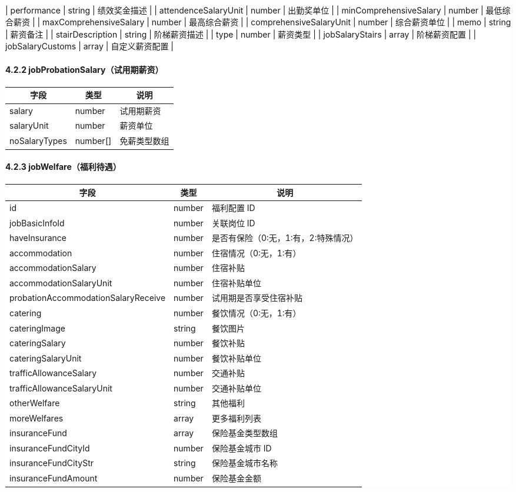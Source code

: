 | performance               | string | 绩效奖金描述                   |
| attendenceSalaryUnit      | number | 出勤奖单位                     |
| minComprehensiveSalary    | number | 最低综合薪资                   |
| maxComprehensiveSalary    | number | 最高综合薪资                   |
| comprehensiveSalaryUnit   | number | 综合薪资单位                   |
| memo                      | string | 薪资备注                       |
| stairDescription          | string | 阶梯薪资描述                   |
| type                      | number | 薪资类型                       |
| jobSalaryStairs           | array  | 阶梯薪资配置                   |
| jobSalaryCustoms          | array  | 自定义薪资配置                 |

#### 4.2.2 jobProbationSalary（试用期薪资）

| 字段          | 类型     | 说明         |
| ------------- | -------- | ------------ |
| salary        | number   | 试用期薪资   |
| salaryUnit    | number   | 薪资单位     |
| noSalaryTypes | number[] | 免薪类型数组 |

#### 4.2.3 jobWelfare（福利待遇）

| 字段                                | 类型   | 说明                                 |
| ----------------------------------- | ------ | ------------------------------------ |
| id                                  | number | 福利配置 ID                          |
| jobBasicInfoId                      | number | 关联岗位 ID                          |
| haveInsurance                       | number | 是否有保险（0:无，1:有，2:特殊情况） |
| accommodation                       | number | 住宿情况（0:无，1:有）               |
| accommodationSalary                 | number | 住宿补贴                             |
| accommodationSalaryUnit             | number | 住宿补贴单位                         |
| probationAccommodationSalaryReceive | number | 试用期是否享受住宿补贴               |
| catering                            | number | 餐饮情况（0:无，1:有）               |
| cateringImage                       | string | 餐饮图片                             |
| cateringSalary                      | number | 餐饮补贴                             |
| cateringSalaryUnit                  | number | 餐饮补贴单位                         |
| trafficAllowanceSalary              | number | 交通补贴                             |
| trafficAllowanceSalaryUnit          | number | 交通补贴单位                         |
| otherWelfare                        | string | 其他福利                             |
| moreWelfares                        | array  | 更多福利列表                         |
| insuranceFund                       | array  | 保险基金类型数组                     |
| insuranceFundCityId                 | number | 保险基金城市 ID                      |
| insuranceFundCityStr                | string | 保险基金城市名称                     |
| insuranceFundAmount                 | number | 保险基金金额                         |